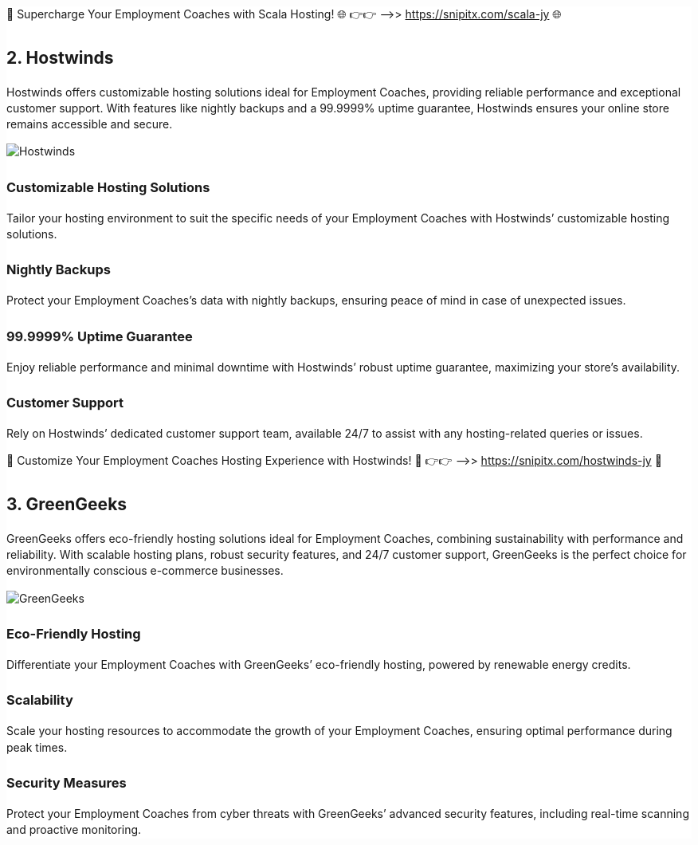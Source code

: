 🚀 Supercharge Your Employment Coaches with Scala Hosting! 🌐
👉👉 -->> https://snipitx.com/scala-jy 🌐

## 2. Hostwinds

Hostwinds offers customizable hosting solutions ideal for Employment Coaches, providing reliable performance and exceptional customer support. With features like nightly backups and a 99.9999% uptime guarantee, Hostwinds ensures your online store remains accessible and secure.

![Hostwinds](https://i.imgur.com/53aSNXx.jpeg "Hostwinds Hosting")

### Customizable Hosting Solutions
Tailor your hosting environment to suit the specific needs of your Employment Coaches with Hostwinds’ customizable hosting solutions.

### Nightly Backups
Protect your Employment Coaches’s data with nightly backups, ensuring peace of mind in case of unexpected issues.

### 99.9999% Uptime Guarantee
Enjoy reliable performance and minimal downtime with Hostwinds’ robust uptime guarantee, maximizing your store’s availability.

### Customer Support
Rely on Hostwinds’ dedicated customer support team, available 24/7 to assist with any hosting-related queries or issues.

🌟 Customize Your Employment Coaches Hosting Experience with Hostwinds! 🚀
👉👉 -->> https://snipitx.com/hostwinds-jy 🚀


## 3. GreenGeeks

GreenGeeks offers eco-friendly hosting solutions ideal for Employment Coaches, combining sustainability with performance and reliability. With scalable hosting plans, robust security features, and 24/7 customer support, GreenGeeks is the perfect choice for environmentally conscious e-commerce businesses.

![GreenGeeks](https://i.imgur.com/eEwuntu.jpg "GreenGeeks Hosting")

### Eco-Friendly Hosting
Differentiate your Employment Coaches with GreenGeeks’ eco-friendly hosting, powered by renewable energy credits.

### Scalability
Scale your hosting resources to accommodate the growth of your Employment Coaches, ensuring optimal performance during peak times.

### Security Measures
Protect your Employment Coaches from cyber threats with GreenGeeks’ advanced security features, including real-time scanning and proactive monitoring.
